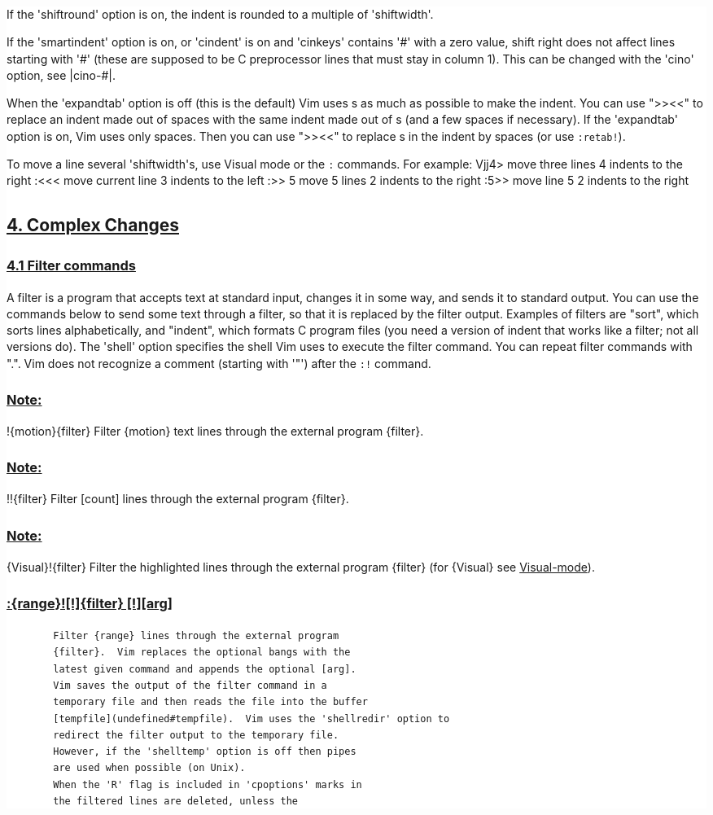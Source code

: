 If the 'shiftround' option is on, the indent is rounded to a multiple of
'shiftwidth'.

If the 'smartindent' option is on, or 'cindent' is on and 'cinkeys' contains
'#' with a zero value, shift right does not affect lines starting with '#'
(these are supposed to be C preprocessor lines that must stay in column 1).
This can be changed with the 'cino' option, see |cino-#|.

When the 'expandtab' option is off (this is the default) Vim uses <Tab>s as
much as possible to make the indent.  You can use ">><<" to replace an indent
made out of spaces with the same indent made out of <Tab>s (and a few spaces
if necessary).  If the 'expandtab' option is on, Vim uses only spaces.  Then
you can use ">><<" to replace <Tab>s in the indent by spaces (or use
`:retab!`).

To move a line several 'shiftwidth's, use Visual mode or the `:` commands.
For example:
	Vjj4>		move three lines 4 indents to the right
	:<<<		move current line 3 indents to the left
	:>> 5		move 5 lines 2 indents to the right
	:5>>		move line 5 2 indents to the right


## <a id="complex-change" class="section-title" href="#complex-change">4. Complex Changes</a> 

### <a id="filter" class="section-title" href="#filter">4.1 Filter commands</a>

A filter is a program that accepts text at standard input, changes it in some
way, and sends it to standard output.  You can use the commands below to send
some text through a filter, so that it is replaced by the filter output.
Examples of filters are "sort", which sorts lines alphabetically, and
"indent", which formats C program files (you need a version of indent that
works like a filter; not all versions do).  The 'shell' option specifies the
shell Vim uses to execute the filter command.  You can repeat filter commands
with ".".  Vim does not recognize a comment (starting with '"') after the
`:!` command.

### <a id="!" class="section-title" href="#!">Note:</a>
!{motion}{filter}	Filter {motion} text lines through the external
			program {filter}.

### <a id="!!" class="section-title" href="#!!">Note:</a>
!!{filter}		Filter [count] lines through the external program
			{filter}.

### <a id="v_!" class="section-title" href="#v_!">Note:</a>
{Visual}!{filter}	Filter the highlighted lines through the external
			program {filter} (for {Visual} see [Visual-mode](undefined#Visual-mode)).

### <a id=":range!" class="section-title" href="#:range!">:{range}![!]{filter} [!][arg]</a>
			Filter {range} lines through the external program
			{filter}.  Vim replaces the optional bangs with the
			latest given command and appends the optional [arg].
			Vim saves the output of the filter command in a
			temporary file and then reads the file into the buffer
			[tempfile](undefined#tempfile).  Vim uses the 'shellredir' option to
			redirect the filter output to the temporary file.
			However, if the 'shelltemp' option is off then pipes
			are used when possible (on Unix).
			When the 'R' flag is included in 'cpoptions' marks in
			the filtered lines are deleted, unless the